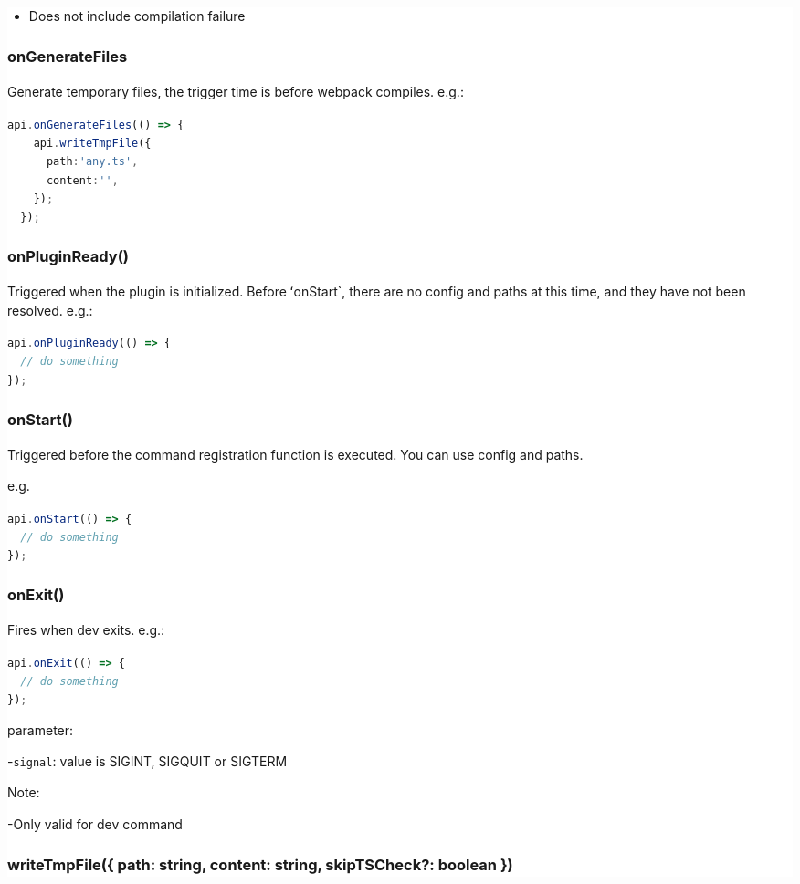 - Does not include compilation failure

### onGenerateFiles

Generate temporary files, the trigger time is before webpack compiles. e.g.:

```ts
api.onGenerateFiles(() => {
    api.writeTmpFile({
      path:'any.ts',
      content:'',
    });
  });
```

### onPluginReady()

Triggered when the plugin is initialized. Before ʻonStart`, there are no config and paths at this time, and they have not been resolved. e.g.:

```ts
api.onPluginReady(() => {
  // do something
});
```

### onStart()

Triggered before the command registration function is executed. You can use config and paths.

e.g.

```ts
api.onStart(() => {
  // do something
});
```

### onExit()

Fires when dev exits. e.g.: 

```ts
api.onExit(() => {
  // do something
});
```

parameter:

-`signal`: value is SIGINT, SIGQUIT or SIGTERM

Note:

-Only valid for dev command

### writeTmpFile({ path: string, content: string, skipTSCheck?: boolean })
